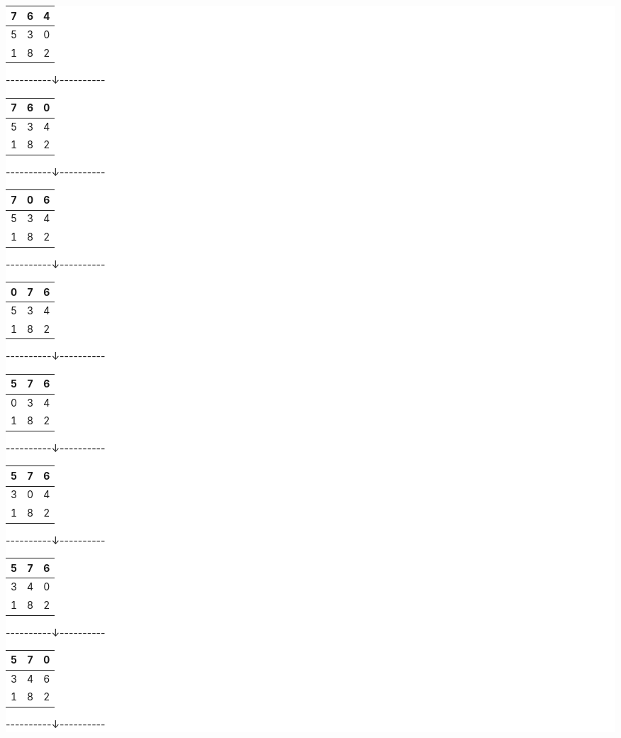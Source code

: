 |7|6|4|
|---|---|---|
|5|3|0|
|1|8|2|
----------&darr;----------

|7|6|0|
|---|---|---|
|5|3|4|
|1|8|2|
----------&darr;----------

|7|0|6|
|---|---|---|
|5|3|4|
|1|8|2|
----------&darr;----------

|0|7|6|
|---|---|---|
|5|3|4|
|1|8|2|
----------&darr;----------

|5|7|6|
|---|---|---|
|0|3|4|
|1|8|2|
----------&darr;----------

|5|7|6|
|---|---|---|
|3|0|4|
|1|8|2|
----------&darr;----------

|5|7|6|
|---|---|---|
|3|4|0|
|1|8|2|
----------&darr;----------

|5|7|0|
|---|---|---|
|3|4|6|
|1|8|2|
----------&darr;----------

